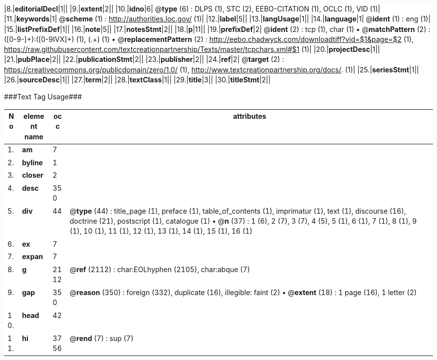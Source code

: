 |8.|__editorialDecl__|1||
|9.|__extent__|2||
|10.|__idno__|6| @__type__ (6) : DLPS (1), STC (2), EEBO-CITATION (1), OCLC (1), VID (1)|
|11.|__keywords__|1| @__scheme__ (1) : http://authorities.loc.gov/ (1)|
|12.|__label__|5||
|13.|__langUsage__|1||
|14.|__language__|1| @__ident__ (1) : eng (1)|
|15.|__listPrefixDef__|1||
|16.|__note__|5||
|17.|__notesStmt__|2||
|18.|__p__|11||
|19.|__prefixDef__|2| @__ident__ (2) : tcp (1), char (1)  •  @__matchPattern__ (2) : ([0-9\-]+):([0-9IVX]+) (1), (.+) (1)  •  @__replacementPattern__ (2) : http://eebo.chadwyck.com/downloadtiff?vid=$1&page=$2 (1), https://raw.githubusercontent.com/textcreationpartnership/Texts/master/tcpchars.xml#$1 (1)|
|20.|__projectDesc__|1||
|21.|__pubPlace__|2||
|22.|__publicationStmt__|2||
|23.|__publisher__|2||
|24.|__ref__|2| @__target__ (2) : https://creativecommons.org/publicdomain/zero/1.0/ (1), http://www.textcreationpartnership.org/docs/. (1)|
|25.|__seriesStmt__|1||
|26.|__sourceDesc__|1||
|27.|__term__|2||
|28.|__textClass__|1||
|29.|__title__|3||
|30.|__titleStmt__|2||


###Text Tag Usage###

|No|element name|occ|attributes|
|---|---|---|---|
|1.|__am__|7||
|2.|__byline__|1||
|3.|__closer__|2||
|4.|__desc__|350||
|5.|__div__|44| @__type__ (44) : title_page (1), preface (1), table_of_contents (1), imprimatur (1), text (1), discourse (16), doctrine (21), postscript (1), catalogue (1)  •  @__n__ (37) : 1 (6), 2 (7), 3 (7), 4 (5), 5 (1), 6 (1), 7 (1), 8 (1), 9 (1), 10 (1), 11 (1), 12 (1), 13 (1), 14 (1), 15 (1), 16 (1)|
|6.|__ex__|7||
|7.|__expan__|7||
|8.|__g__|2112| @__ref__ (2112) : char:EOLhyphen (2105), char:abque (7)|
|9.|__gap__|350| @__reason__ (350) : foreign (332), duplicate (16), illegible: faint (2)  •  @__extent__ (18) : 1 page (16), 1 letter (2)|
|10.|__head__|42||
|11.|__hi__|3756| @__rend__ (7) : sup (7)|